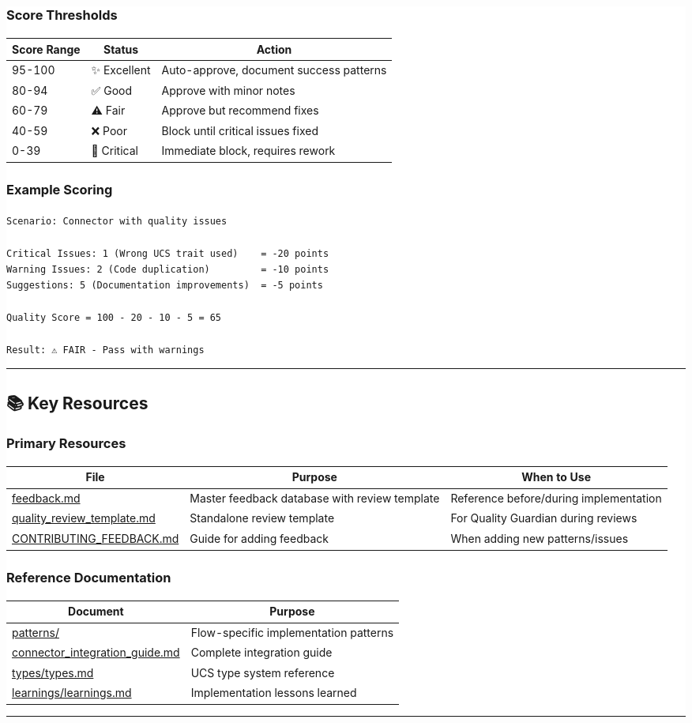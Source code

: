 ### Score Thresholds

| Score Range | Status | Action |
|-------------|--------|--------|
| 95-100 | ✨ Excellent | Auto-approve, document success patterns |
| 80-94 | ✅ Good | Approve with minor notes |
| 60-79 | ⚠️ Fair | Approve but recommend fixes |
| 40-59 | ❌ Poor | Block until critical issues fixed |
| 0-39 | 🚨 Critical | Immediate block, requires rework |

### Example Scoring

```
Scenario: Connector with quality issues

Critical Issues: 1 (Wrong UCS trait used)    = -20 points
Warning Issues: 2 (Code duplication)         = -10 points
Suggestions: 5 (Documentation improvements)  = -5 points

Quality Score = 100 - 20 - 10 - 5 = 65

Result: ⚠️ FAIR - Pass with warnings
```

---

## 📚 Key Resources

### Primary Resources

| File | Purpose | When to Use |
|------|---------|-------------|
| [feedback.md](../feedback.md) | Master feedback database with review template | Reference before/during implementation |
| [quality_review_template.md](quality_review_template.md) | Standalone review template | For Quality Guardian during reviews |
| [CONTRIBUTING_FEEDBACK.md](CONTRIBUTING_FEEDBACK.md) | Guide for adding feedback | When adding new patterns/issues |

### Reference Documentation

| Document | Purpose |
|----------|---------|
| [patterns/](../patterns/) | Flow-specific implementation patterns |
| [connector_integration_guide.md](../connector_integration_guide.md) | Complete integration guide |
| [types/types.md](../types/types.md) | UCS type system reference |
| [learnings/learnings.md](../learnings/learnings.md) | Implementation lessons learned |

---